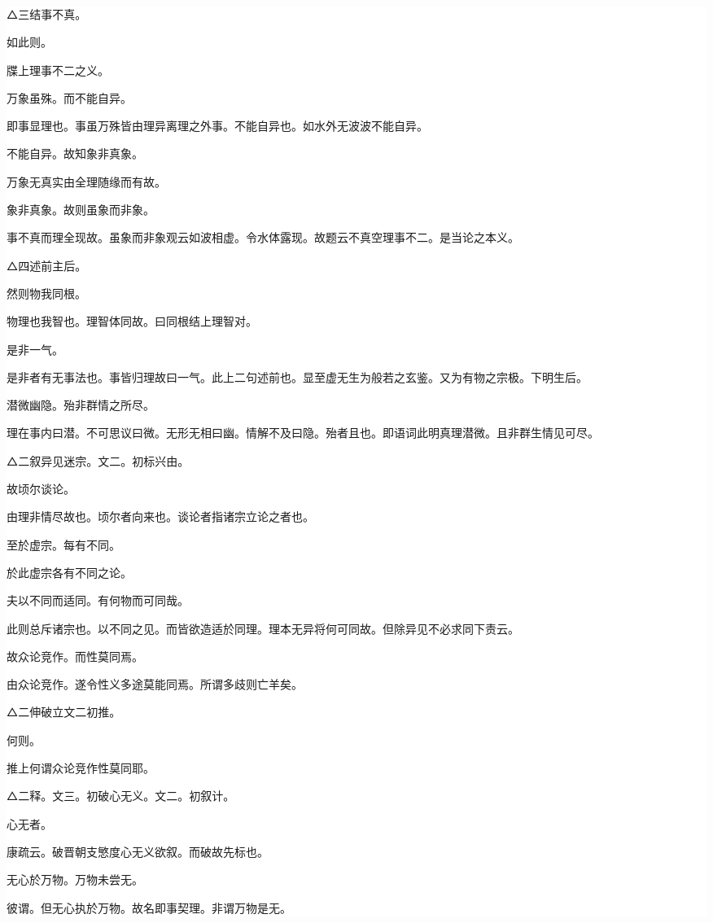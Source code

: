 △三结事不真。  

如此则。  

牒上理事不二之义。  

万象虽殊。而不能自异。  

即事显理也。事虽万殊皆由理异离理之外事。不能自异也。如水外无波波不能自异。  

不能自异。故知象非真象。  

万象无真实由全理随缘而有故。  

象非真象。故则虽象而非象。  

事不真而理全现故。虽象而非象观云如波相虚。令水体露现。故题云不真空理事不二。是当论之本义。  

△四述前主后。  

然则物我同根。  

物理也我智也。理智体同故。曰同根结上理智对。  

是非一气。  

是非者有无事法也。事皆归理故曰一气。此上二句述前也。显至虚无生为般若之玄鉴。又为有物之宗极。下明生后。  

潜微幽隐。殆非群情之所尽。  

理在事内曰潜。不可思议曰微。无形无相曰幽。情解不及曰隐。殆者且也。即语词此明真理潜微。且非群生情见可尽。  

△二叙异见迷宗。文二。初标兴由。  

故顷尔谈论。  

由理非情尽故也。顷尔者向来也。谈论者指诸宗立论之者也。  

至於虚宗。每有不同。  

於此虚宗各有不同之论。  

夫以不同而适同。有何物而可同哉。  

此则总斥诸宗也。以不同之见。而皆欲造适於同理。理本无异将何可同故。但除异见不必求同下责云。  

故众论竞作。而性莫同焉。  

由众论竞作。遂令性义多途莫能同焉。所谓多歧则亡羊矣。  

△二伸破立文二初推。  

何则。  

推上何谓众论竞作性莫同耶。  

△二释。文三。初破心无义。文二。初叙计。  

心无者。  

康疏云。破晋朝支慜度心无义欲叙。而破故先标也。  

无心於万物。万物未尝无。  

彼谓。但无心执於万物。故名即事契理。非谓万物是无。  
